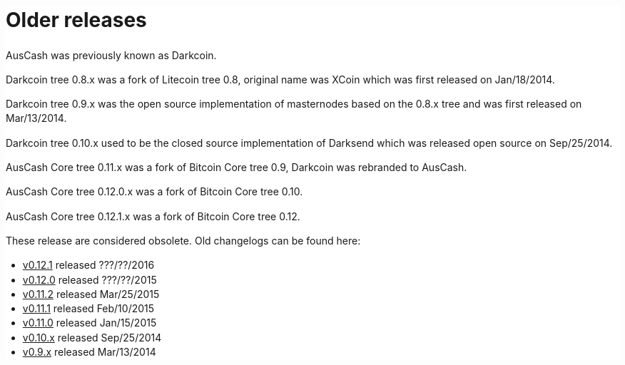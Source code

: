 
Older releases
==============

AusCash was previously known as Darkcoin.

Darkcoin tree 0.8.x was a fork of Litecoin tree 0.8, original name was XCoin
which was first released on Jan/18/2014.

Darkcoin tree 0.9.x was the open source implementation of masternodes based on
the 0.8.x tree and was first released on Mar/13/2014.

Darkcoin tree 0.10.x used to be the closed source implementation of Darksend
which was released open source on Sep/25/2014.

AusCash Core tree 0.11.x was a fork of Bitcoin Core tree 0.9, Darkcoin was rebranded
to AusCash.

AusCash Core tree 0.12.0.x was a fork of Bitcoin Core tree 0.10.

AusCash Core tree 0.12.1.x was a fork of Bitcoin Core tree 0.12.

These release are considered obsolete. Old changelogs can be found here:

- [v0.12.1](release-notes/auscash/release-notes-0.12.1.md) released ???/??/2016
- [v0.12.0](release-notes/auscash/release-notes-0.12.0.md) released ???/??/2015
- [v0.11.2](release-notes/auscash/release-notes-0.11.2.md) released Mar/25/2015
- [v0.11.1](release-notes/auscash/release-notes-0.11.1.md) released Feb/10/2015
- [v0.11.0](release-notes/auscash/release-notes-0.11.0.md) released Jan/15/2015
- [v0.10.x](release-notes/auscash/release-notes-0.10.0.md) released Sep/25/2014
- [v0.9.x](release-notes/auscash/release-notes-0.9.0.md) released Mar/13/2014

